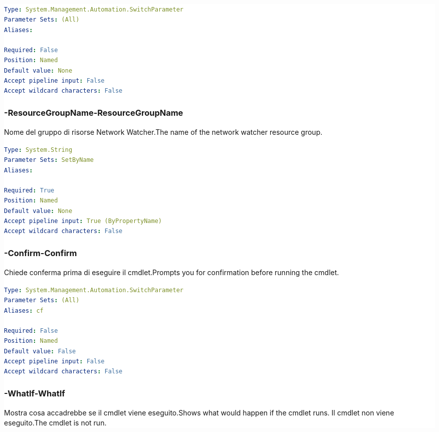 ```yaml
Type: System.Management.Automation.SwitchParameter
Parameter Sets: (All)
Aliases:

Required: False
Position: Named
Default value: None
Accept pipeline input: False
Accept wildcard characters: False
```

### <span data-ttu-id="4bb2d-130">-ResourceGroupName</span><span class="sxs-lookup"><span data-stu-id="4bb2d-130">-ResourceGroupName</span></span>
<span data-ttu-id="4bb2d-131">Nome del gruppo di risorse Network Watcher.</span><span class="sxs-lookup"><span data-stu-id="4bb2d-131">The name of the network watcher resource group.</span></span>

```yaml
Type: System.String
Parameter Sets: SetByName
Aliases:

Required: True
Position: Named
Default value: None
Accept pipeline input: True (ByPropertyName)
Accept wildcard characters: False
```

### <span data-ttu-id="4bb2d-132">-Confirm</span><span class="sxs-lookup"><span data-stu-id="4bb2d-132">-Confirm</span></span>
<span data-ttu-id="4bb2d-133">Chiede conferma prima di eseguire il cmdlet.</span><span class="sxs-lookup"><span data-stu-id="4bb2d-133">Prompts you for confirmation before running the cmdlet.</span></span>

```yaml
Type: System.Management.Automation.SwitchParameter
Parameter Sets: (All)
Aliases: cf

Required: False
Position: Named
Default value: False
Accept pipeline input: False
Accept wildcard characters: False
```

### <span data-ttu-id="4bb2d-134">-WhatIf</span><span class="sxs-lookup"><span data-stu-id="4bb2d-134">-WhatIf</span></span>
<span data-ttu-id="4bb2d-135">Mostra cosa accadrebbe se il cmdlet viene eseguito.</span><span class="sxs-lookup"><span data-stu-id="4bb2d-135">Shows what would happen if the cmdlet runs.</span></span>
<span data-ttu-id="4bb2d-136">Il cmdlet non viene eseguito.</span><span class="sxs-lookup"><span data-stu-id="4bb2d-136">The cmdlet is not run.</span></span>
